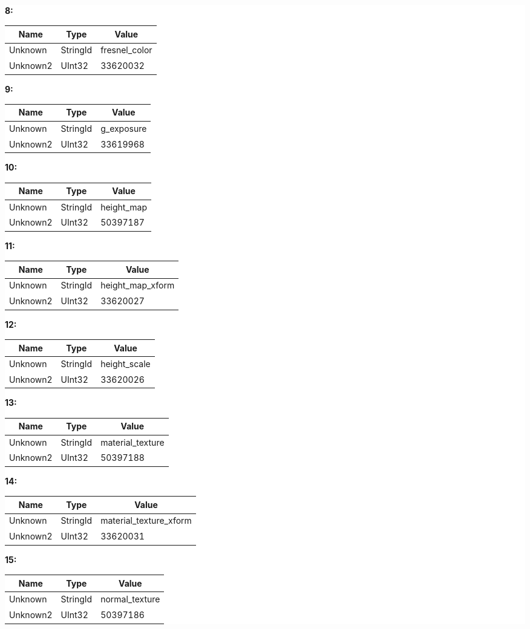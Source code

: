 
**8:**

Name	| Type	| Value
---	|---	|---	|
Unknown	|StringId	|fresnel_color
Unknown2	|UInt32	|33620032


**9:**

Name	| Type	| Value
---	|---	|---	|
Unknown	|StringId	|g_exposure
Unknown2	|UInt32	|33619968


**10:**

Name	| Type	| Value
---	|---	|---	|
Unknown	|StringId	|height_map
Unknown2	|UInt32	|50397187


**11:**

Name	| Type	| Value
---	|---	|---	|
Unknown	|StringId	|height_map_xform
Unknown2	|UInt32	|33620027


**12:**

Name	| Type	| Value
---	|---	|---	|
Unknown	|StringId	|height_scale
Unknown2	|UInt32	|33620026


**13:**

Name	| Type	| Value
---	|---	|---	|
Unknown	|StringId	|material_texture
Unknown2	|UInt32	|50397188


**14:**

Name	| Type	| Value
---	|---	|---	|
Unknown	|StringId	|material_texture_xform
Unknown2	|UInt32	|33620031


**15:**

Name	| Type	| Value
---	|---	|---	|
Unknown	|StringId	|normal_texture
Unknown2	|UInt32	|50397186
